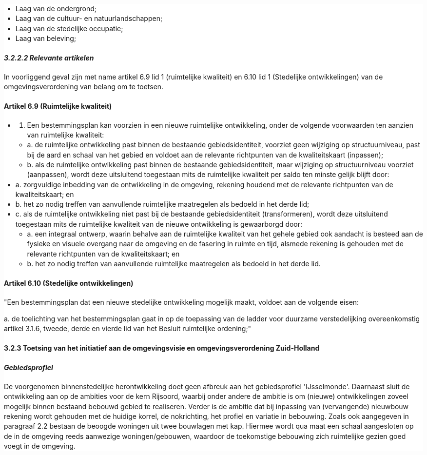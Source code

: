 - Laag van de ondergrond;
- Laag van de cultuur- en natuurlandschappen;
- Laag van de stedelijke occupatie;
- Laag van beleving;

#### *3.2.2.2 Relevante artikelen*

In voorliggend geval zijn met name artikel 6.9 lid 1 (ruimtelijke kwaliteit) en 6.10 lid 1 (Stedelijke ontwikkelingen) van de omgevingsverordening van belang om te toetsen.

#### Artikel 6.9 (Ruimtelijke kwaliteit)

- 1. Een bestemmingsplan kan voorzien in een nieuwe ruimtelijke ontwikkeling, onder de volgende voorwaarden ten aanzien van ruimtelijke kwaliteit:
	- a. de ruimtelijke ontwikkeling past binnen de bestaande gebiedsidentiteit, voorziet geen wijziging op structuurniveau, past bij de aard en schaal van het gebied en voldoet aan de relevante richtpunten van de kwaliteitskaart (inpassen);
	- b. als de ruimtelijke ontwikkeling past binnen de bestaande gebiedsidentiteit, maar wijziging op structuurniveau voorziet (aanpassen), wordt deze uitsluitend toegestaan mits de ruimtelijke kwaliteit per saldo ten minste gelijk blijft door:
- a. zorgvuldige inbedding van de ontwikkeling in de omgeving, rekening houdend met de relevante richtpunten van de kwaliteitskaart; en
- b. het zo nodig treffen van aanvullende ruimtelijke maatregelen als bedoeld in het derde lid;
- c. als de ruimtelijke ontwikkeling niet past bij de bestaande gebiedsidentiteit (transformeren), wordt deze uitsluitend toegestaan mits de ruimtelijke kwaliteit van de nieuwe ontwikkeling is gewaarborgd door:
	- a. een integraal ontwerp, waarin behalve aan de ruimtelijke kwaliteit van het gehele gebied ook aandacht is besteed aan de fysieke en visuele overgang naar de omgeving en de fasering in ruimte en tijd, alsmede rekening is gehouden met de relevante richtpunten van de kwaliteitskaart; en
	- b. het zo nodig treffen van aanvullende ruimtelijke maatregelen als bedoeld in het derde lid.

#### Artikel 6.10 (Stedelijke ontwikkelingen)

"Een bestemmingsplan dat een nieuwe stedelijke ontwikkeling mogelijk maakt, voldoet aan de volgende eisen:

a. de toelichting van het bestemmingsplan gaat in op de toepassing van de ladder voor duurzame verstedelijking overeenkomstig artikel 3.1.6, tweede, derde en vierde lid van het Besluit ruimtelijke ordening;"

#### **3.2.3 Toetsing van het initiatief aan de omgevingsvisie en omgevingsverordening Zuid-Holland**

#### *Gebiedsprofiel*

De voorgenomen binnenstedelijke herontwikkeling doet geen afbreuk aan het gebiedsprofiel 'IJsselmonde'. Daarnaast sluit de ontwikkeling aan op de ambities voor de kern Rijsoord, waarbij onder andere de ambitie is om (nieuwe) ontwikkelingen zoveel mogelijk binnen bestaand bebouwd gebied te realiseren. Verder is de ambitie dat bij inpassing van (vervangende) nieuwbouw rekening wordt gehouden met de huidige korrel, de nokrichting, het profiel en variatie in bebouwing. Zoals ook aangegeven in paragraaf 2.2 bestaan de beoogde woningen uit twee bouwlagen met kap. Hiermee wordt qua maat een schaal aangesloten op de in de omgeving reeds aanwezige woningen/gebouwen, waardoor de toekomstige bebouwing zich ruimtelijke gezien goed voegt in de omgeving.
